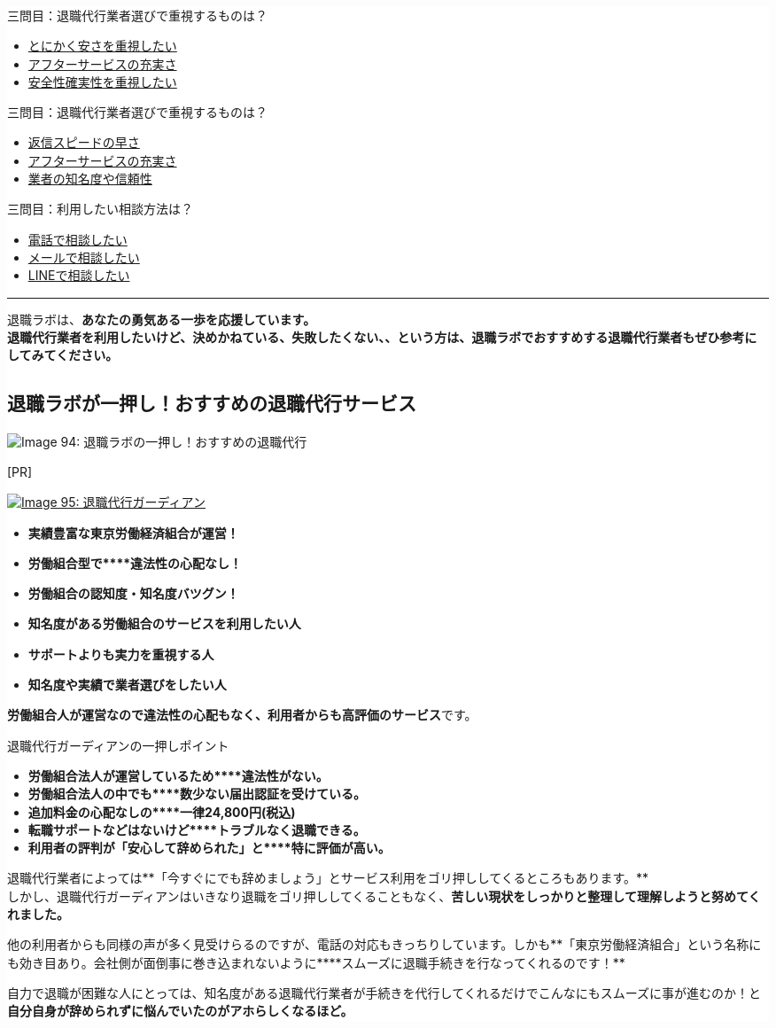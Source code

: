 三問目：退職代行業者選びで重視するものは？

*   [とにかく安さを重視したい](https://interactiveweek.com/career-consulting-darenimoienai/#r-1)
*   [アフターサービスの充実さ](https://interactiveweek.com/career-consulting-darenimoienai/#r-2)
*   [安全性確実性を重視したい](https://interactiveweek.com/career-consulting-darenimoienai/#r-3)

三問目：退職代行業者選びで重視するものは？

*   [返信スピードの早さ](https://interactiveweek.com/career-consulting-darenimoienai/#r-4)
*   [アフターサービスの充実さ](https://interactiveweek.com/career-consulting-darenimoienai/#r-5)
*   [業者の知名度や信頼性](https://interactiveweek.com/career-consulting-darenimoienai/#r-6)

三問目：利用したい相談方法は？

*   [電話で相談したい](https://interactiveweek.com/career-consulting-darenimoienai/#r-7)
*   [メールで相談したい](https://interactiveweek.com/career-consulting-darenimoienai/#r-8)
*   [LINEで相談したい](https://interactiveweek.com/career-consulting-darenimoienai/#r-9)

* * *

退職ラボは、**あなたの勇気ある一歩を応援しています。**  
**退職代行業者を利用したいけど、決めかねている、失敗したくない、、という方は、退職ラボでおすすめする退職代行業者もぜひ参考にしてみてください。**

退職ラボが一押し！おすすめの退職代行サービス
----------------------

![Image 94: 退職ラボの一押し！おすすめの退職代行](https://interactiveweek.com/wp-content/uploads/2023/02/taishokulab-ichioshi-e1676830633685-800x450.webp)

\[PR\]

[![Image 95: 退職代行ガーディアン](https://interactiveweek.com/wp-content/uploads/2022/07/taishokudaikou-gurdian.webp)](https://taisyokudaiko.jp/lp1?im=3va)

*   **実績豊富な東京労働経済組合が運営！**
*   **労働組合型で****違法性の心配なし！**
*   **労働組合の認知度・知名度バツグン！**

*   **知名度がある労働組合のサービスを利用したい人**
*   **サポートよりも実力を重視する人**
*   **知名度や実績で業者選びをしたい人**

**労働組合人が運営なので違法性の心配もなく、利用者からも高評価のサービス**です。

退職代行ガーディアンの一押しポイント

*   **労働組合法人が運営しているため****違法性がない。**
*   **労働組合法人の中でも****数少ない届出認証を受けている。**
*   **追加料金の心配なしの****一律24,800円(税込)**
*   **転職サポートなどはないけど****トラブルなく退職できる。**
*   **利用者の評判が「安心して辞められた」と****特に評価が高い。**

退職代行業者によっては**「今すぐにでも辞めましょう」とサービス利用をゴリ押ししてくるところもあります。**  
しかし、退職代行ガーディアンはいきなり退職をゴリ押ししてくることもなく、**苦しい現状をしっかりと整理して理解しようと努めてくれました。**

他の利用者からも同様の声が多く見受けらるのですが、電話の対応もきっちりしています。しかも**「東京労働経済組合」という名称にも効き目あり。会社側が面倒事に巻き込まれないように****スムーズに退職手続きを行なってくれるのです！**

自力で退職が困難な人にとっては、知名度がある退職代行業者が手続きを代行してくれるだけでこんなにもスムーズに事が進むのか！と**自分自身が辞められずに悩んでいたのがアホらしくなるほど。**
